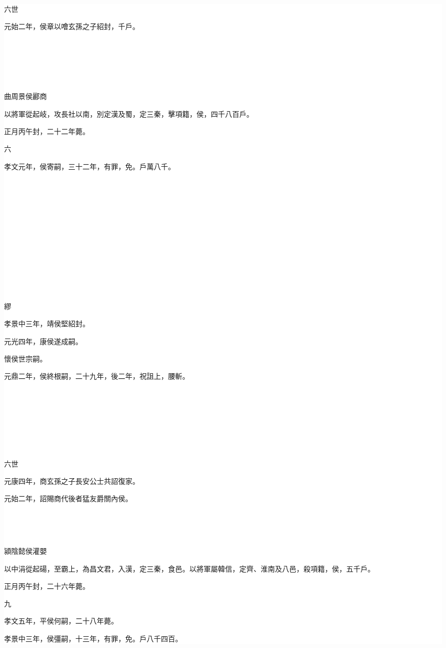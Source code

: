 
六世

元始二年，侯章以噲玄孫之子紹封，千戶。

　

　

　

曲周景侯酈商

以將軍從起岐，攻長社以南，別定漢及蜀，定三秦，擊項籍，侯，四千八百戶。

正月丙午封，二十二年薨。

六

孝文元年，侯寄嗣，三十二年，有罪，免。戶萬八千。

　

　

　

　

　

　

　

繆

孝景中三年，靖侯堅紹封。

元光四年，康侯遂成嗣。

懷侯世宗嗣。

元鼎二年，侯終根嗣，二十九年，後二年，祝詛上，腰斬。

　

　

　

　

六世

元康四年，商玄孫之子長安公士共詔復家。

元始二年，詔賜商代後者猛友爵關內侯。

　

　

潁陰懿侯灌嬰

以中涓從起碭，至霸上，為昌文君，入漢，定三秦，食邑。以將軍屬韓信，定齊、淮南及八邑，殺項籍，侯，五千戶。

正月丙午封，二十六年薨。

九

孝文五年，平侯何嗣，二十八年薨。

孝景中三年，侯彊嗣，十三年，有罪，免。戶八千四百。
